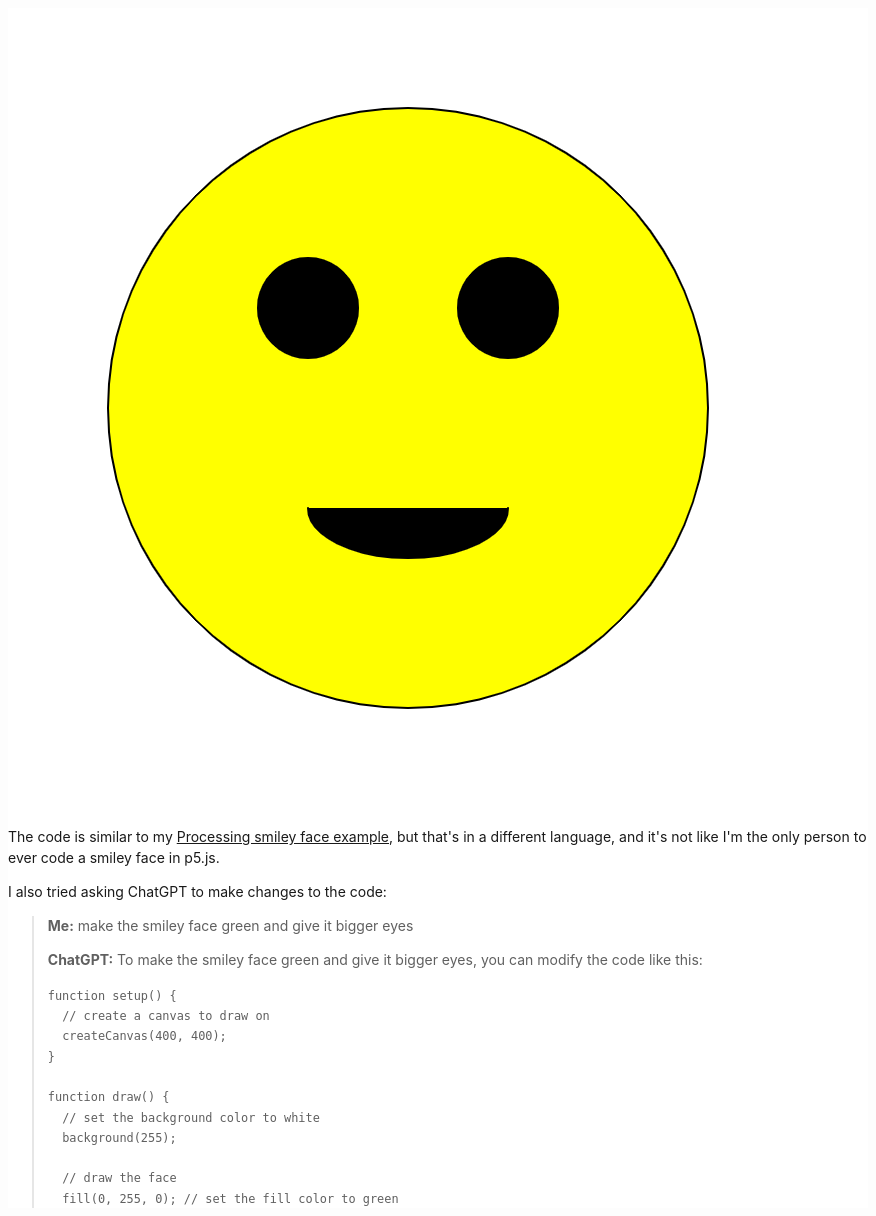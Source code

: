 ![smiley face](/blog/images/coding-and-coping-with-chatgpt/smiley-face-1.png)

The code is similar to my [Processing smiley face example](/tutorials/processing/calling-functions/smiley-face), but that's in a different language, and it's not like I'm the only person to ever code a smiley face in p5.js.

I also tried asking ChatGPT to make changes to the code:

> **Me:** make the smiley face green and give it bigger eyes
>
> **ChatGPT:** To make the smiley face green and give it bigger eyes, you can modify the code like this:
>
> ```
> function setup() {
>   // create a canvas to draw on
>   createCanvas(400, 400);
> }
> 
> function draw() {
>   // set the background color to white
>   background(255);
> 
>   // draw the face
>   fill(0, 255, 0); // set the fill color to green